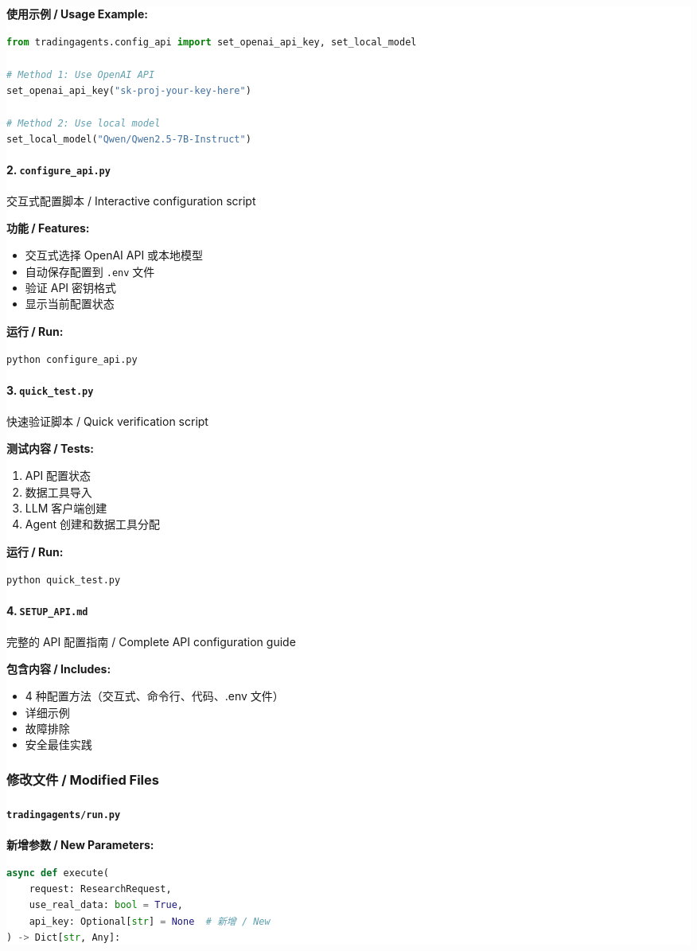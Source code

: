 **使用示例 / Usage Example:**
```python
from tradingagents.config_api import set_openai_api_key, set_local_model

# Method 1: Use OpenAI API
set_openai_api_key("sk-proj-your-key-here")

# Method 2: Use local model
set_local_model("Qwen/Qwen2.5-7B-Instruct")
```

#### 2. `configure_api.py`
交互式配置脚本 / Interactive configuration script

**功能 / Features:**
- 交互式选择 OpenAI API 或本地模型
- 自动保存配置到 `.env` 文件
- 验证 API 密钥格式
- 显示当前配置状态

**运行 / Run:**
```bash
python configure_api.py
```

#### 3. `quick_test.py`
快速验证脚本 / Quick verification script

**测试内容 / Tests:**
1. API 配置状态
2. 数据工具导入
3. LLM 客户端创建
4. Agent 创建和数据工具分配

**运行 / Run:**
```bash
python quick_test.py
```

#### 4. `SETUP_API.md`
完整的 API 配置指南 / Complete API configuration guide

**包含内容 / Includes:**
- 4 种配置方法（交互式、命令行、代码、.env 文件）
- 详细示例
- 故障排除
- 安全最佳实践

### 修改文件 / Modified Files

#### `tradingagents/run.py`

**新增参数 / New Parameters:**
```python
async def execute(
    request: ResearchRequest,
    use_real_data: bool = True,
    api_key: Optional[str] = None  # 新增 / New
) -> Dict[str, Any]:
```
